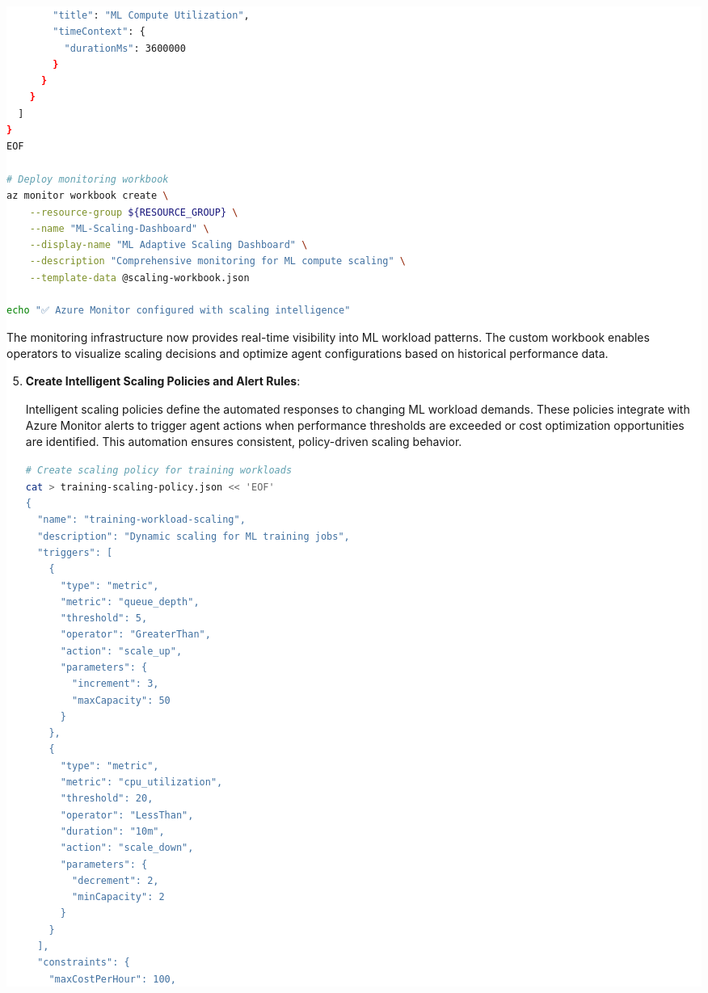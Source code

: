    ```bash
           "title": "ML Compute Utilization",
           "timeContext": {
             "durationMs": 3600000
           }
         }
       }
     ]
   }
   EOF
   
   # Deploy monitoring workbook
   az monitor workbook create \
       --resource-group ${RESOURCE_GROUP} \
       --name "ML-Scaling-Dashboard" \
       --display-name "ML Adaptive Scaling Dashboard" \
       --description "Comprehensive monitoring for ML compute scaling" \
       --template-data @scaling-workbook.json
   
   echo "✅ Azure Monitor configured with scaling intelligence"
   ```

   The monitoring infrastructure now provides real-time visibility into ML workload patterns. The custom workbook enables operators to visualize scaling decisions and optimize agent configurations based on historical performance data.

5. **Create Intelligent Scaling Policies and Alert Rules**:

   Intelligent scaling policies define the automated responses to changing ML workload demands. These policies integrate with Azure Monitor alerts to trigger agent actions when performance thresholds are exceeded or cost optimization opportunities are identified. This automation ensures consistent, policy-driven scaling behavior.

   ```bash
   # Create scaling policy for training workloads
   cat > training-scaling-policy.json << 'EOF'
   {
     "name": "training-workload-scaling",
     "description": "Dynamic scaling for ML training jobs",
     "triggers": [
       {
         "type": "metric",
         "metric": "queue_depth",
         "threshold": 5,
         "operator": "GreaterThan",
         "action": "scale_up",
         "parameters": {
           "increment": 3,
           "maxCapacity": 50
         }
       },
       {
         "type": "metric", 
         "metric": "cpu_utilization",
         "threshold": 20,
         "operator": "LessThan",
         "duration": "10m",
         "action": "scale_down",
         "parameters": {
           "decrement": 2,
           "minCapacity": 2
         }
       }
     ],
     "constraints": {
       "maxCostPerHour": 100,
   ```